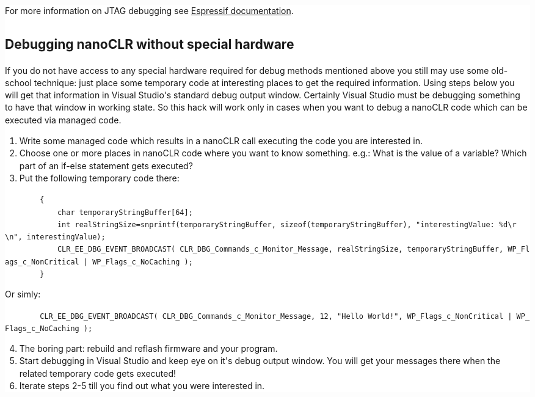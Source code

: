 For more information on JTAG debugging see [Espressif documentation](http://esp-idf.readthedocs.io/en/latest/api-guides/jtag-debugging/).

## Debugging nanoCLR without special hardware

If you do not have access to any special hardware required for debug methods mentioned above you still may use some old-school technique: just place some temporary code at interesting places to get the required information. Using steps below you will get that information in Visual Studio's standard debug output window.
Certainly Visual Studio must be debugging something to have that window in working state. So this hack will work only in cases when 
you want to debug a nanoCLR code which can be executed via managed code.

1. Write some managed code which results in a nanoCLR call executing the code you are interested in.
2. Choose one or more places in nanoCLR code where you want to know something.
   e.g.: What is the value of a variable? Which part of an if-else statement gets executed?
3. Put the following temporary code there:

```
        {
            char temporaryStringBuffer[64];
            int realStringSize=snprintf(temporaryStringBuffer, sizeof(temporaryStringBuffer), "interestingValue: %d\r\n", interestingValue);
            CLR_EE_DBG_EVENT_BROADCAST( CLR_DBG_Commands_c_Monitor_Message, realStringSize, temporaryStringBuffer, WP_Flags_c_NonCritical | WP_Flags_c_NoCaching );
        }
```
   Or simly:
```
        CLR_EE_DBG_EVENT_BROADCAST( CLR_DBG_Commands_c_Monitor_Message, 12, "Hello World!", WP_Flags_c_NonCritical | WP_Flags_c_NoCaching );
```

4. The boring part: rebuild and reflash firmware and your program.
5. Start debugging in Visual Studio and keep eye on it's debug output window. 
   You will get your messages there when the related temporary code gets executed!
6. Iterate steps 2-5 till you find out what you were interested in.
